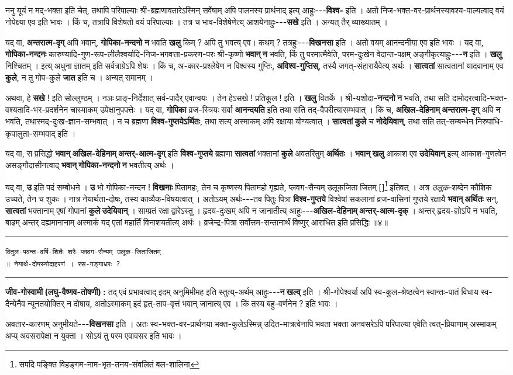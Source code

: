 ननु यूयं न मद्-भक्ता इति चेत्, तथापि परिपाल्याः श्री-ब्रह्मणावतारेऽस्मिन् सर्वेषाम् अपि पालनस्य प्रार्थनाद् इत्य् आहुः---**विश्व-** इति । अतो निज-भक्त-वर-प्रार्थनस्यावश्य-पाल्यत्वाद् वयं नोपेक्ष्या एव इति भावः । किं च, तत्रापि विशेषतो वयं परिपाल्याः । तत्र च भाव-विशेषेणेत्य् आशयेनाहुः---**सखे** इति । अन्यत् तैर् व्याख्यातम् ।

यद् वा, **अन्तरात्म-दृग्** अपि भवान्, **गोपिका-नन्दनो** **न** भवति **खलु** किम् ? अपि तु भवत्य् एव। कथम् ? तत्रहुः---**विखनसा** इति । अतो वयम् आनन्दनीया एव इति भावः । यद् वा, **गोपिका-नन्दनः** कारुण्यादि-गुण-रूप-लीलैश्वर्यादि-निज-भगवत्ता-प्रकरण-परः श्री-कृष्णो **भवान् न** भवति, किं तु परमात्मैवेति, परम-दुःखेन वेदान्त-पक्षम् अङ्गीकृत्याहुः---**न** इति । **खलु** निश्चितम् । इत्य् अधुना ज्ञातम् इति सर्वत्राग्रेऽपि शेषः । किं च, अ-कार-प्रश्लेषेण न विश्वस्य गुप्तिः, **अविश्व-गुप्तिस्,** तस्यै जगत्-संहारायैवेत्य् अर्थः । **सात्वतां** सात्वतानां यादवानाम् एव **कुले**, न तु गोप-कुले **जात** इति च । अन्यत् समानम् ।

अथवा, हे **सखे** ! इति सोल्लुण्ठम् । नञः प्राङ्-निर्देशात् सर्व-पादैर् एवान्वयः । तेन हेऽसखे ! प्रतिकूल ! इति । **खलु** वितर्के । श्री-यशोदा-**नन्दनो न** भवति, तथा सति दामोदरत्वादि-भक्त-वश्यतादि-भर-प्रदर्शनेन चास्माकम् उपेक्षानुपपत्तेः । यद् वा, **गोपिका** व्रज-स्त्रियः सर्वा **आनन्दयति** इति तथा सति तद्-वैपरीत्यासम्भवात् । किं च, **अखिल-देहिनाम् अन्तरात्म-दृग्** अपि **न** भवति, तथास्मद्-दुःख-ज्ञान-सम्भवात् । न च ब्रह्मणा **विश्व-गुप्तयेऽर्थितः**, तथा सत्य् अस्माकम् अपि रक्षाया योग्यत्वात् । **सात्वतां कुले** च **नोदेयिवान्**, तथा सति तत्-सम्बन्धेन निरुपाधि-कृपालुता-सम्भवाद् इति ।

यद् वा, स प्रसिद्धो **भवान् अखिल-देहिनाम् अन्तर्-आत्म-दृग्** इति **विश्व-गुप्तये** ब्रह्मणा **सात्वतां** भक्तानां **कुले** अवतरितुम् **अर्थितः** । **भवान् खलु** आकाश एव **उदेयिवान्** इत्य् आकाश-गुणत्वेन असङ्गौदासीनत्वाद् **भवान् गोपिका-नन्दनो न** भवतीत्य् अर्थः ।

यद् वा, **उ** इति पदं सम्बोधने । **उ** भो गोपिका-नन्दन ! **विखनाः** पितामहः, तेन च कृष्णस्य पितामहो गृह्यते, प्लवग-सैन्यम् उलूकजिता जितम् \[\][^९९] इतिवत् । अत्र *उलूक*-शब्देन कौशिक उच्यते, तेन च शुकः । नात्र नेयार्थता-दोषः, तस्य काव्यैक-विषयत्वात् । अतोऽयम् अर्थः---तव पितुः पित्रा **विश्व-गुप्तये** विश्वेषां सकलानां व्रज-वासिनां गुप्तये रक्षायै **भवान् अर्थितः** सन्, **सात्वतां** भक्तानाम् एषां गोपानां **कुले उदेयिवान्** । साम्प्रतं रक्षा द्वारेऽस्तु । हृदय-दुःखम् अपि न जानातीत्य् आहुः---**अखिल-देहिनाम् अन्तर्-आत्म-दृक्** । अन्तर् हृदय-ज्ञोऽपि न भवति, बाढम् अन्तर् दह्यमानानाम् अस्माकं यद् एतां महार्तिं विनाशयतीत्य् अर्थः । व्रजेन्द्र-पित्रा सर्वोत्तम-सन्तानार्थं विष्णुर् आराधित इति प्रसिद्धिः ॥४॥

[^९९]: सपदि पङ्क्ति विहङ्गम-नाम-भृत-तनय-संवलितं बल-शालिना

______


    वितुल-पवन्त-वर्षि-शितैः शरैः प्लवग-सैन्यम् उलूक-जिताजितम्‌
    ॥ नेयार्थ-दोषस्योदाहरणं । रस-गङ्गाधरः ?



______


**जीव-गोस्वामी (लघु-वैष्णव-तोषणी) :** तद् एवं प्रभावत्वाद् इदम् अनुमिमीमह इति स्तुत्य्-अर्थम् आहुः---**न खल्व्** इति । श्री-गोपेश्वर्या अपि स्व-कुल-श्रेष्ठत्वेन स्वान्तः-पातं विधाय स्व-दैन्येनैव न्यूनतयोक्तिर् न दोषाय, अतोऽस्माकम् इदं हृत्-ताप-वृत्तं भवान् जानात्य् एव । किं तस्य बहु-वर्णनेन ? इति भावः ।

अवतार-कारणम् अनुमीयते---**विखनसा** इति । अतः स्व-भक्त-वर-प्रार्थनया भक्त-कुलेऽस्मिन्न् उदित-मात्रत्वेनापि भवता भक्ता अनवसरेऽपि परिपाल्या एवेति त्वत्-प्रियाणाम् अस्माकम् अप्य् अवसरापेक्षा न युक्ता । सोऽयं तु परम एवावसर इति भावः ।



[^९०]: गोपिका ऊचुः
[^९१]: साधु तत्र (वि।)
[^९२]: गतासवास् (वि।)
[^९३]: तत आरभ्य नन्दस्य व्रजः सर्व-समृद्धिमान् । हरेर्
[^९४]: कैटव-रहितं प्रेमा न हि भवति माणुसे लोके ।
[^९५]: अ पर्तिचुलर्ल्य् देअद्ल्य् wएअपोन् उसेद् अस् अ मिस्सिले, सुप्पोसेद् ब्य् सोमे
[^९६]: आयुर् घृतम् इत्य् अत्रायुष्कारणम् अपि घृतं
[^९७]: अरिष्ट-व्योमासुरयोर् वधस्य भावित्वे ऽपि गर्गादि-मुखाच्
[^९८]: इत्य् अभिध्यायतो नासा-विवरात् सहसानघ । वराह-तोको निरगाद्